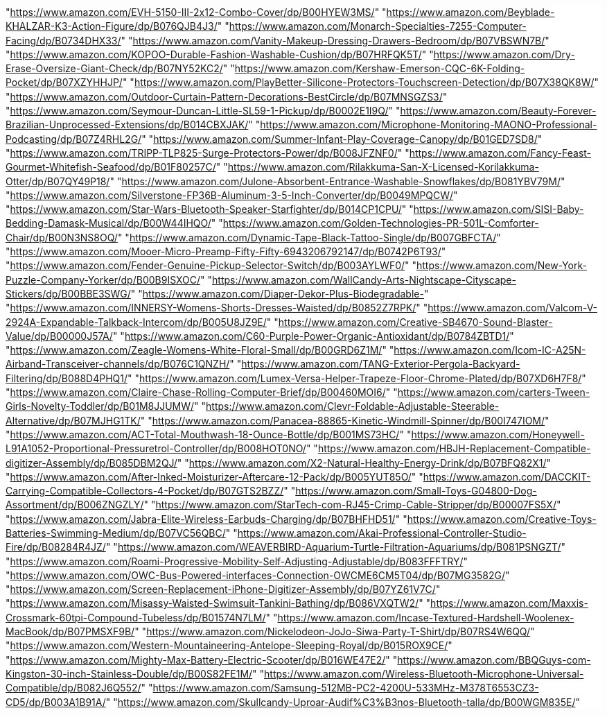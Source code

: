 "https://www.amazon.com/EVH-5150-III-2x12-Combo-Cover/dp/B00HYEW3MS/"
"https://www.amazon.com/Beyblade-KHALZAR-K3-Action-Figure/dp/B076QJB4J3/"
"https://www.amazon.com/Monarch-Specialties-7255-Computer-Facing/dp/B0734DHX33/"
"https://www.amazon.com/Vanity-Makeup-Dressing-Drawers-Bedroom/dp/B07VBSWN7B/"
"https://www.amazon.com/KOPOO-Durable-Fashion-Washable-Cushion/dp/B07HRFQK5T/"
"https://www.amazon.com/Dry-Erase-Oversize-Giant-Check/dp/B07NY52KC2/"
"https://www.amazon.com/Kershaw-Emerson-CQC-6K-Folding-Pocket/dp/B07XZYHHJP/"
"https://www.amazon.com/PlayBetter-Silicone-Protectors-Touchscreen-Detection/dp/B07X38QK8W/"
"https://www.amazon.com/Outdoor-Curtain-Pattern-Decorations-BestCircle/dp/B07MNSGZS3/"
"https://www.amazon.com/Seymour-Duncan-Little-SL59-1-Pickup/dp/B0002E1I9Q/"
"https://www.amazon.com/Beauty-Forever-Brazilian-Unprocessed-Extensions/dp/B014CBXJAK/"
"https://www.amazon.com/Microphone-Monitoring-MAONO-Professional-Podcasting/dp/B07Z4RHL2G/"
"https://www.amazon.com/Summer-Infant-Play-Coverage-Canopy/dp/B01GED7SD8/"
"https://www.amazon.com/TRIPP-TLP825-Surge-Protectors-Power/dp/B008JFZNF0/"
"https://www.amazon.com/Fancy-Feast-Gourmet-Whitefish-Seafood/dp/B01F80257C/"
"https://www.amazon.com/Rilakkuma-San-X-Licensed-Korilakkuma-Otter/dp/B07QY49P18/"
"https://www.amazon.com/Julone-Absorbent-Entrance-Washable-Snowflakes/dp/B081YBV79M/"
"https://www.amazon.com/Silverstone-FP36B-Aluminum-3-5-Inch-Converter/dp/B0049MPQCW/"
"https://www.amazon.com/Star-Wars-Bluetooth-Speaker-Starfighter/dp/B014CP1CPU/"
"https://www.amazon.com/SISI-Baby-Bedding-Damask-Musical/dp/B00W44IHQO/"
"https://www.amazon.com/Golden-Technologies-PR-501L-Comforter-Chair/dp/B00N3NS8OQ/"
"https://www.amazon.com/Dynamic-Tape-Black-Tattoo-Single/dp/B007GBFCTA/"
"https://www.amazon.com/Mooer-Micro-Preamp-Fifty-Fifty-6943206792147/dp/B0742P6T93/"
"https://www.amazon.com/Fender-Genuine-Pickup-Selector-Switch/dp/B003AYLWF0/"
"https://www.amazon.com/New-York-Puzzle-Company-Yorker/dp/B00B9ISXOC/"
"https://www.amazon.com/WallCandy-Arts-Nightscape-Cityscape-Stickers/dp/B00BBE3SWG/"
"https://www.amazon.com/Diaper-Dekor-Plus-Biodegradable-"
"https://www.amazon.com/INNERSY-Womens-Shorts-Dresses-Waisted/dp/B0852Z7RPK/"
"https://www.amazon.com/Valcom-V-2924A-Expandable-Talkback-Intercom/dp/B005U8JZ9E/"
"https://www.amazon.com/Creative-SB4670-Sound-Blaster-Value/dp/B00000J57A/"
"https://www.amazon.com/C60-Purple-Power-Organic-Antioxidant/dp/B0784ZBTD1/"
"https://www.amazon.com/Zeagle-Womens-White-Floral-Small/dp/B00GRD6Z1M/"
"https://www.amazon.com/Icom-IC-A25N-Airband-Transceiver-channels/dp/B076C1QNZH/"
"https://www.amazon.com/TANG-Exterior-Pergola-Backyard-Filtering/dp/B088D4PHQ1/"
"https://www.amazon.com/Lumex-Versa-Helper-Trapeze-Floor-Chrome-Plated/dp/B07XD6H7F8/"
"https://www.amazon.com/Claire-Chase-Rolling-Computer-Brief/dp/B00460MOI6/"
"https://www.amazon.com/carters-Tween-Girls-Novelty-Toddler/dp/B01M8JJUMW/"
"https://www.amazon.com/Clevr-Foldable-Adjustable-Steerable-Alternative/dp/B07MJHG1TK/"
"https://www.amazon.com/Panacea-88865-Kinetic-Windmill-Spinner/dp/B00I747IOM/"
"https://www.amazon.com/ACT-Total-Mouthwash-18-Ounce-Bottle/dp/B001MS73HC/"
"https://www.amazon.com/Honeywell-L91A1052-Proportional-Pressuretrol-Controller/dp/B008HOT0NO/"
"https://www.amazon.com/HBJH-Replacement-Compatible-digitizer-Assembly/dp/B085DBM2QJ/"
"https://www.amazon.com/X2-Natural-Healthy-Energy-Drink/dp/B07BFQ82X1/"
"https://www.amazon.com/After-Inked-Moisturizer-Aftercare-12-Pack/dp/B005YUT85O/"
"https://www.amazon.com/DACCKIT-Carrying-Compatible-Collectors-4-Pocket/dp/B07GTS2BZZ/"
"https://www.amazon.com/Small-Toys-G04800-Dog-Assortment/dp/B006ZNGZLY/"
"https://www.amazon.com/StarTech-com-RJ45-Crimp-Cable-Stripper/dp/B00007FS5X/"
"https://www.amazon.com/Jabra-Elite-Wireless-Earbuds-Charging/dp/B07BHFHD51/"
"https://www.amazon.com/Creative-Toys-Batteries-Swimming-Medium/dp/B07VC56QBC/"
"https://www.amazon.com/Akai-Professional-Controller-Studio-Fire/dp/B08284R4JZ/"
"https://www.amazon.com/WEAVERBIRD-Aquarium-Turtle-Filtration-Aquariums/dp/B081PSNGZT/"
"https://www.amazon.com/Roami-Progressive-Mobility-Self-Adjusting-Adjustable/dp/B083FFFTRY/"
"https://www.amazon.com/OWC-Bus-Powered-interfaces-Connection-OWCME6CM5T04/dp/B07MG3582G/"
"https://www.amazon.com/Screen-Replacement-iPhone-Digitizer-Assembly/dp/B07YZ61V7C/"
"https://www.amazon.com/Misassy-Waisted-Swimsuit-Tankini-Bathing/dp/B086VXQTW2/"
"https://www.amazon.com/Maxxis-Crossmark-60tpi-Compound-Tubeless/dp/B01574N7LM/"
"https://www.amazon.com/Incase-Textured-Hardshell-Woolenex-MacBook/dp/B07PMSXF9B/"
"https://www.amazon.com/Nickelodeon-JoJo-Siwa-Party-T-Shirt/dp/B07RS4W6QQ/"
"https://www.amazon.com/Western-Mountaineering-Antelope-Sleeping-Royal/dp/B015ROX9CE/"
"https://www.amazon.com/Mighty-Max-Battery-Electric-Scooter/dp/B016WE47E2/"
"https://www.amazon.com/BBQGuys-com-Kingston-30-inch-Stainless-Double/dp/B00S82FE1M/"
"https://www.amazon.com/Wireless-Bluetooth-Microphone-Universal-Compatible/dp/B082J6Q552/"
"https://www.amazon.com/Samsung-512MB-PC2-4200U-533MHz-M378T6553CZ3-CD5/dp/B003A1B91A/"
"https://www.amazon.com/Skullcandy-Uproar-Audif%C3%B3nos-Bluetooth-talla/dp/B00WGM835E/"